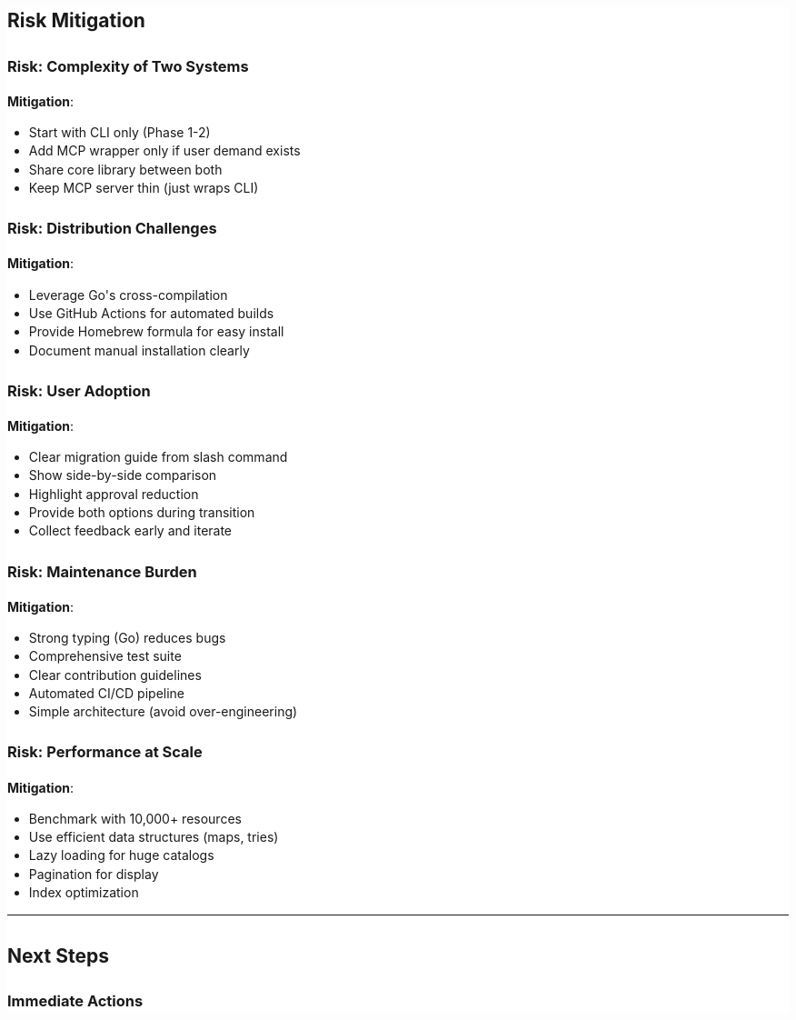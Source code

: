 
## Risk Mitigation

### Risk: Complexity of Two Systems

**Mitigation**:
- Start with CLI only (Phase 1-2)
- Add MCP wrapper only if user demand exists
- Share core library between both
- Keep MCP server thin (just wraps CLI)

### Risk: Distribution Challenges

**Mitigation**:
- Leverage Go's cross-compilation
- Use GitHub Actions for automated builds
- Provide Homebrew formula for easy install
- Document manual installation clearly

### Risk: User Adoption

**Mitigation**:
- Clear migration guide from slash command
- Show side-by-side comparison
- Highlight approval reduction
- Provide both options during transition
- Collect feedback early and iterate

### Risk: Maintenance Burden

**Mitigation**:
- Strong typing (Go) reduces bugs
- Comprehensive test suite
- Clear contribution guidelines
- Automated CI/CD pipeline
- Simple architecture (avoid over-engineering)

### Risk: Performance at Scale

**Mitigation**:
- Benchmark with 10,000+ resources
- Use efficient data structures (maps, tries)
- Lazy loading for huge catalogs
- Pagination for display
- Index optimization

---

## Next Steps

### Immediate Actions
